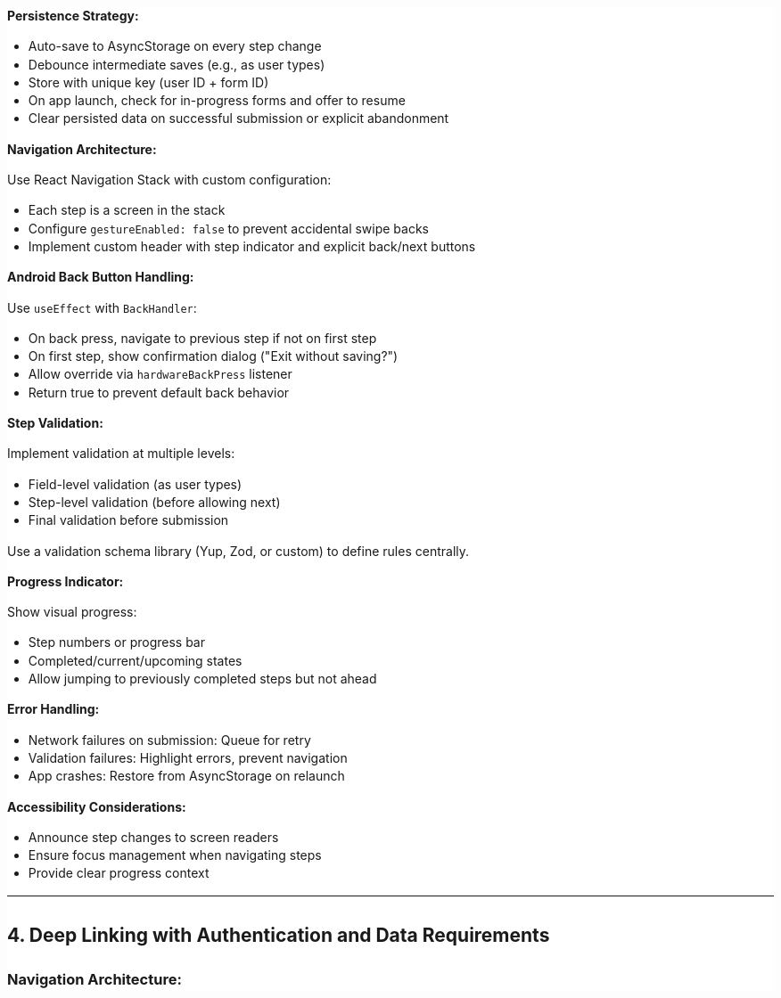 **Persistence Strategy:**

- Auto-save to AsyncStorage on every step change
- Debounce intermediate saves (e.g., as user types)
- Store with unique key (user ID + form ID)
- On app launch, check for in-progress forms and offer to resume
- Clear persisted data on successful submission or explicit abandonment

**Navigation Architecture:**

Use React Navigation Stack with custom configuration:
- Each step is a screen in the stack
- Configure `gestureEnabled: false` to prevent accidental swipe backs
- Implement custom header with step indicator and explicit back/next buttons

**Android Back Button Handling:**

Use `useEffect` with `BackHandler`:
- On back press, navigate to previous step if not on first step
- On first step, show confirmation dialog ("Exit without saving?")
- Allow override via `hardwareBackPress` listener
- Return true to prevent default back behavior

**Step Validation:**

Implement validation at multiple levels:
- Field-level validation (as user types)
- Step-level validation (before allowing next)
- Final validation before submission

Use a validation schema library (Yup, Zod, or custom) to define rules centrally.

**Progress Indicator:**

Show visual progress:
- Step numbers or progress bar
- Completed/current/upcoming states
- Allow jumping to previously completed steps but not ahead

**Error Handling:**

- Network failures on submission: Queue for retry
- Validation failures: Highlight errors, prevent navigation
- App crashes: Restore from AsyncStorage on relaunch

**Accessibility Considerations:**

- Announce step changes to screen readers
- Ensure focus management when navigating steps
- Provide clear progress context

---

## **4. Deep Linking with Authentication and Data Requirements**

### **Navigation Architecture:**
